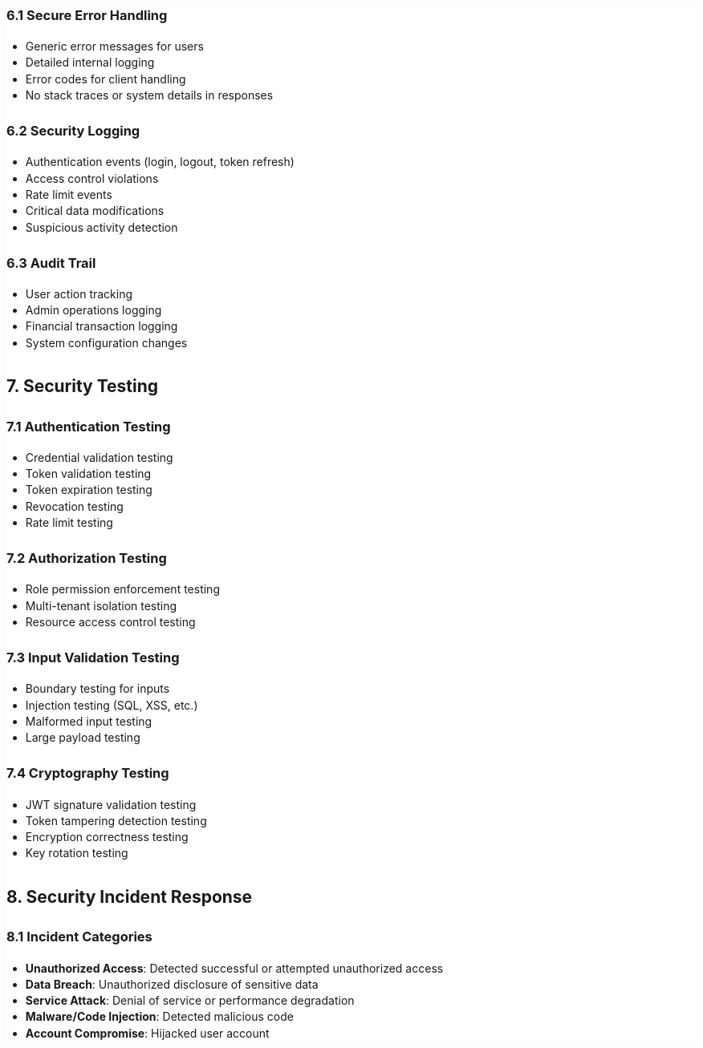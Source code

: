 ### 6.1 Secure Error Handling
- Generic error messages for users
- Detailed internal logging
- Error codes for client handling
- No stack traces or system details in responses

### 6.2 Security Logging
- Authentication events (login, logout, token refresh)
- Access control violations
- Rate limit events
- Critical data modifications
- Suspicious activity detection

### 6.3 Audit Trail
- User action tracking
- Admin operations logging
- Financial transaction logging
- System configuration changes

## 7. Security Testing

### 7.1 Authentication Testing
- Credential validation testing
- Token validation testing
- Token expiration testing
- Revocation testing
- Rate limit testing

### 7.2 Authorization Testing
- Role permission enforcement testing
- Multi-tenant isolation testing
- Resource access control testing

### 7.3 Input Validation Testing
- Boundary testing for inputs
- Injection testing (SQL, XSS, etc.)
- Malformed input testing
- Large payload testing

### 7.4 Cryptography Testing
- JWT signature validation testing
- Token tampering detection testing
- Encryption correctness testing
- Key rotation testing

## 8. Security Incident Response

### 8.1 Incident Categories
- **Unauthorized Access**: Detected successful or attempted unauthorized access
- **Data Breach**: Unauthorized disclosure of sensitive data
- **Service Attack**: Denial of service or performance degradation
- **Malware/Code Injection**: Detected malicious code
- **Account Compromise**: Hijacked user account
